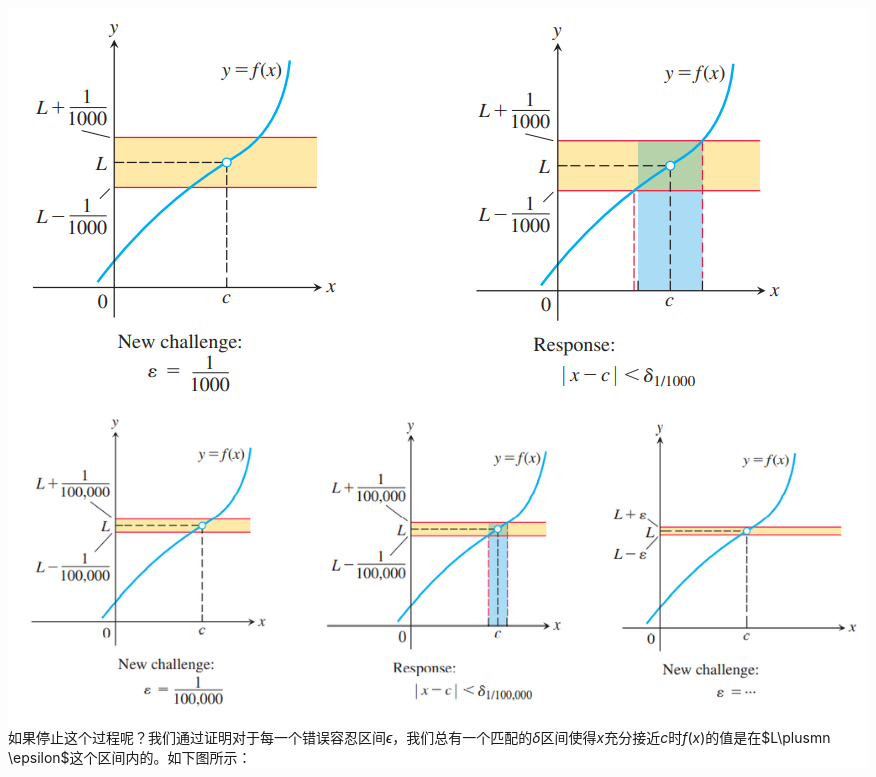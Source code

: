 ![](030.042.png)  
![](030.043.png)  
如果停止这个过程呢？我们通过证明对于每一个错误容忍区间$\epsilon$，我们总有一个匹配的$\delta$区间使得$x$充分接近$c$时$f(x)$的值是在$L\plusmn \epsilon$这个区间内的。如下图所示：  